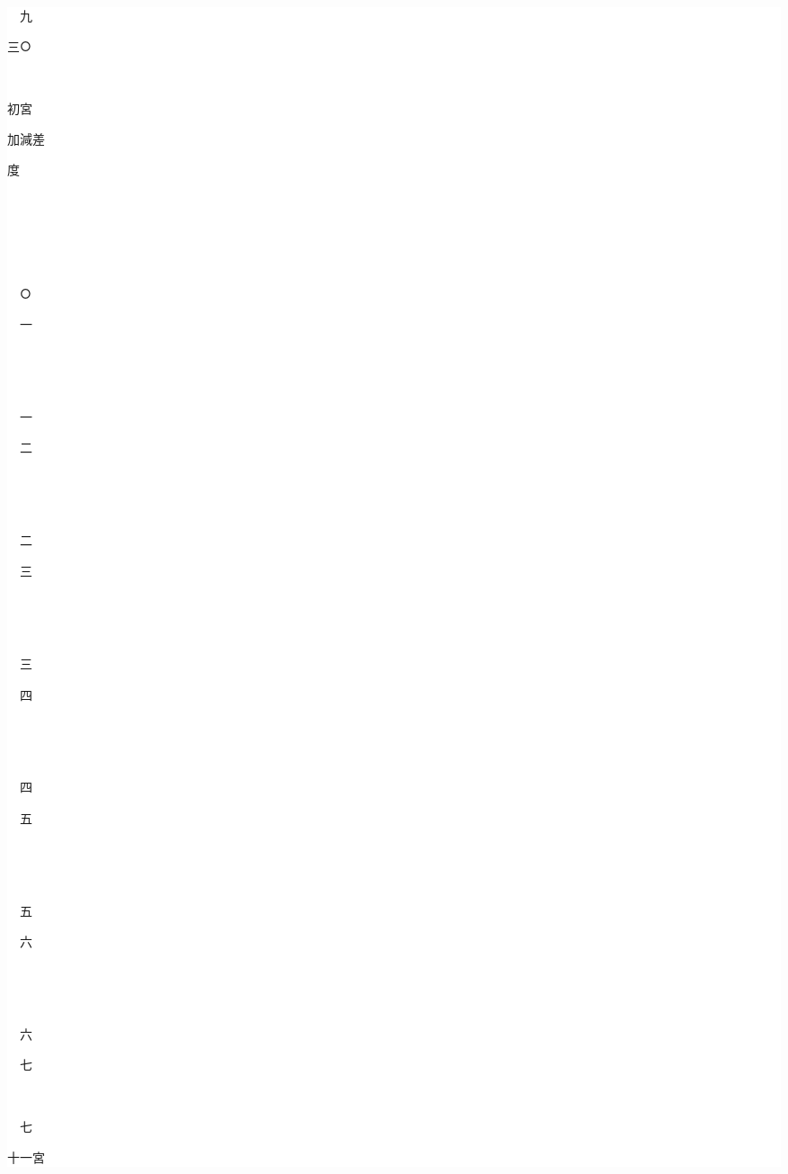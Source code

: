 　九

三○

　

初宮

加減差

度

　

　

　

　○

　一

　

　

　一

　二

　

　

　二

　三

　

　

　三

　四

　

　

　四

　五

　

　

　五

　六

　

　

　六

　七

　

　七

十一宮
